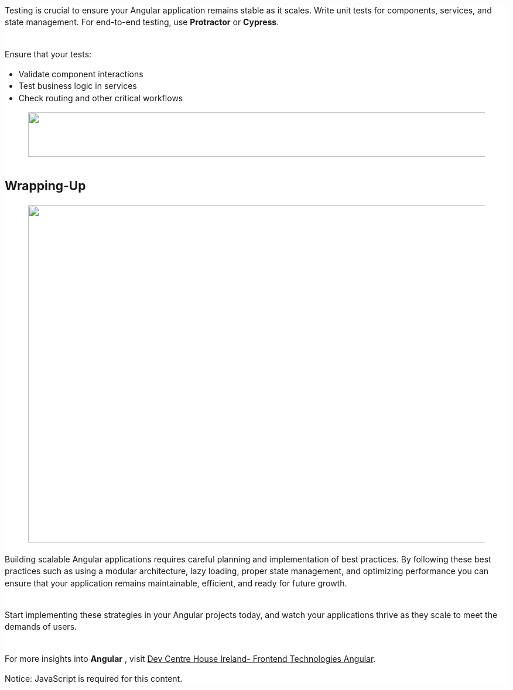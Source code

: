 <p>Testing is crucial to ensure your Angular application remains stable as it scales. Write unit tests for components, services, and state management. For end-to-end testing, use <strong>Protractor</strong> or <strong>Cypress</strong>.</p>
<p><br/>Ensure that your tests:</p>
<ul class="wp-block-list">
<li>Validate component interactions</li>
<li>Test business logic in services</li>
<li>Check routing and other critical workflows</li>
</ul>
<figure class="wp-block-image size-large"><img alt="" class="wp-image-1657" decoding="async" height="76" loading="lazy" sizes="auto, (max-width: 1024px) 100vw, 1024px" src="https://www.devcentrehouse.eu/blogs/wp-content/uploads/2025/05/Screenshot-2025-05-09-at-15.14.17-1024x76.png" srcset="https://www.devcentrehouse.eu/blogs/wp-content/uploads/2025/05/Screenshot-2025-05-09-at-15.14.17-1024x76.png 1024w, https://www.devcentrehouse.eu/blogs/wp-content/uploads/2025/05/Screenshot-2025-05-09-at-15.14.17-300x22.png 300w, https://www.devcentrehouse.eu/blogs/wp-content/uploads/2025/05/Screenshot-2025-05-09-at-15.14.17-768x57.png 768w, https://www.devcentrehouse.eu/blogs/wp-content/uploads/2025/05/Screenshot-2025-05-09-at-15.14.17.png 1344w" width="1024"/></figure>
<h2 class="wp-block-heading">Wrapping-Up</h2>
<figure class="wp-block-image size-large"><img alt="" class="wp-image-1634" decoding="async" height="576" loading="lazy" sizes="auto, (max-width: 1024px) 100vw, 1024px" src="https://www.devcentrehouse.eu/blogs/wp-content/uploads/2025/05/Angular-dch-1024x576.jpg" srcset="https://www.devcentrehouse.eu/blogs/wp-content/uploads/2025/05/Angular-dch-1024x576.jpg 1024w, https://www.devcentrehouse.eu/blogs/wp-content/uploads/2025/05/Angular-dch-300x169.jpg 300w, https://www.devcentrehouse.eu/blogs/wp-content/uploads/2025/05/Angular-dch-768x432.jpg 768w, https://www.devcentrehouse.eu/blogs/wp-content/uploads/2025/05/Angular-dch-1536x864.jpg 1536w, https://www.devcentrehouse.eu/blogs/wp-content/uploads/2025/05/Angular-dch.jpg 1920w" width="1024"/></figure>
<p>Building scalable Angular applications requires careful planning and implementation of best practices. By following these best practices such as using a modular architecture, lazy loading, proper state management, and optimizing performance you can ensure that your application remains maintainable, efficient, and ready for future growth.</p>
<p><br/>Start implementing these strategies in your Angular projects today, and watch your applications thrive as they scale to meet the demands of users.</p>
<p><br/>For more insights into <strong>Angular</strong> , visit <a href="https://www.devcentrehouse.eu/en/technologies/front-end/angular">Dev Centre House Ireland- Frontend Technologies Angular</a>.</p>
<noscript class="ninja-forms-noscript-message">
	Notice: JavaScript is required for this content.</noscript>
<div aria-describedby="nf-form-errors-1" aria-labelledby="nf-form-title-1" aria-live="polite" class="nf-form-cont" id="nf-form-1-cont" role="form">
<div class="nf-loading-spinner"></div>
</div>
